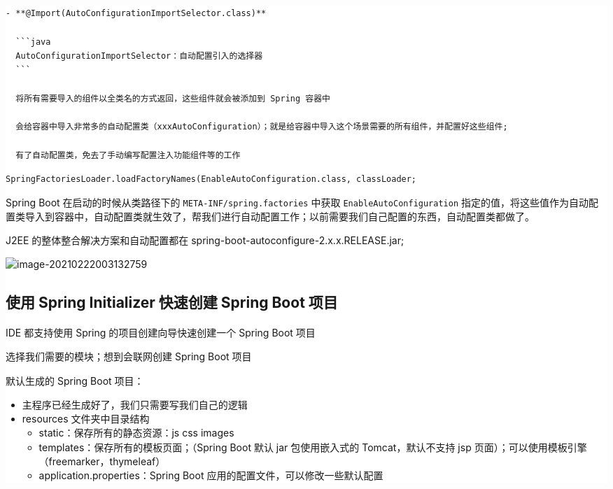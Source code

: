     - **@Import(AutoConfigurationImportSelector.class)**

      ```java
      AutoConfigurationImportSelector：自动配置引入的选择器
      ```

      将所有需要导入的组件以全类名的方式返回，这些组件就会被添加到 Spring 容器中

      会给容器中导入非常多的自动配置类（xxxAutoConfiguration）；就是给容器中导入这个场景需要的所有组件，并配置好这些组件;

      有了自动配置类，免去了手动编写配置注入功能组件等的工作

`SpringFactoriesLoader.loadFactoryNames(EnableAutoConfiguration.class, classLoader;`

Spring Boot 在启动的时候从类路径下的 `META-INF/spring.factories` 中获取 `EnableAutoConfiguration` 指定的值，将这些值作为自动配置类导入到容器中，自动配置类就生效了，帮我们进行自动配置工作；以前需要我们自己配置的东西，自动配置类都做了。

J2EE 的整体整合解决方案和自动配置都在 spring-boot-autoconfigure-2.x.x.RELEASE.jar;

![image-20210222003132759](https://gitee.com/swang-harbin/pic-bed/raw/master/images/2021/20210222004235.png)

## 使用 Spring Initializer 快速创建 Spring Boot 项目

IDE 都支持使用 Spring 的项目创建向导快速创建一个 Spring Boot 项目

选择我们需要的模块；想到会联网创建 Spring Boot 项目

默认生成的 Spring Boot 项目：

- 主程序已经生成好了，我们只需要写我们自己的逻辑
- resources 文件夹中目录结构
  - static：保存所有的静态资源：js css images
  - templates：保存所有的模板页面；（Spring Boot 默认 jar 包使用嵌入式的 Tomcat，默认不支持 jsp 页面）；可以使用模板引擎（freemarker，thymeleaf）
  - application.properties：Spring Boot 应用的配置文件，可以修改一些默认配置
